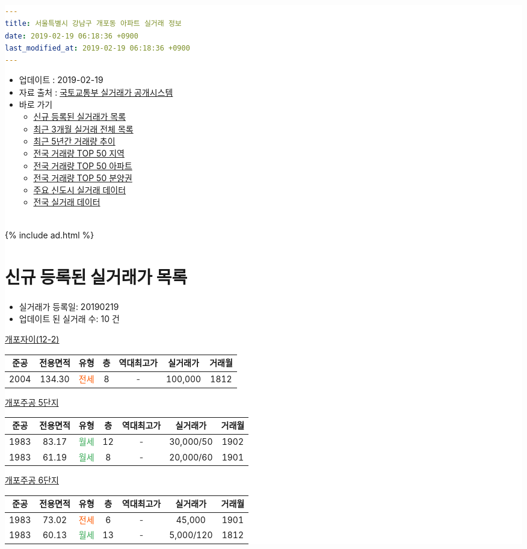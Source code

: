 ```yaml
---
title: 서울특별시 강남구 개포동 아파트 실거래 정보
date: 2019-02-19 06:18:36 +0900
last_modified_at: 2019-02-19 06:18:36 +0900
---
```


* 업데이트 : 2019-02-19
* 자료 출처 : [국토교통부 실거래가 공개시스템](http://rt.molit.go.kr)
* 바로 가기
    * [신규 등록된 실거래가 목록](#신규-등록된-실거래가-목록)
    * [최근 3개월 실거래 전체 목록](#최근-3개월-실거래-전체-목록)
    * [최근 5년간 거래량 추이](#최근-5년간-거래량-추이)
    * [전국 거래량 TOP 50 지역](https://ayogom.github.io/apt-trade-info/최근-3개월-전국에서-가장-거래가-많이-발생한-지역)
    * [전국 거래량 TOP 50 아파트](https://ayogom.github.io/apt-trade-info/최근-3개월-전국에서-가장-거래가-많이-발생한-아파트)
    * [전국 거래량 TOP 50 분양권](https://ayogom.github.io/apt-trade-info/최근-3개월-전국에서-가장-거래가-많이-발생한-분양권)
    * [주요 신도시 실거래 데이터](https://ayogom.github.io/apt-trade-info/주요-신도시)
    * [전국 실거래 데이터](https://ayogom.github.io/apt-trade-info/전국)
<br>
{% include ad.html %}
<br>

# 신규 등록된 실거래가 목록
* 실거래가 등록일: 20190219
* 업데이트 된 실거래 수: 10 건


[개포자이(12-2)](https://search.naver.com/search.naver?query=%EC%84%9C%EC%9A%B8%ED%8A%B9%EB%B3%84%EC%8B%9C+%EA%B0%95%EB%82%A8%EA%B5%AC+%EA%B0%9C%ED%8F%AC%EB%8F%99+%EA%B0%9C%ED%8F%AC%EC%9E%90%EC%9D%B4%2812-2%29)

|준공|전용면적|유형|층|역대최고가|실거래가|거래월|
|:---:|:---:|:---:|:---:|:---:|:---:|:---:|
|2004|134.30|<span style="color:#ff5a00">전세</span>|8|<span style="color:#444444">-</span>|100,000|1812|

[개포주공 5단지](https://search.naver.com/search.naver?query=%EC%84%9C%EC%9A%B8%ED%8A%B9%EB%B3%84%EC%8B%9C+%EA%B0%95%EB%82%A8%EA%B5%AC+%EA%B0%9C%ED%8F%AC%EB%8F%99+%EA%B0%9C%ED%8F%AC%EC%A3%BC%EA%B3%B5+5%EB%8B%A8%EC%A7%80)

|준공|전용면적|유형|층|역대최고가|실거래가|거래월|
|:---:|:---:|:---:|:---:|:---:|:---:|:---:|
|1983|83.17|<span style="color:#34a853">월세</span>|12|<span style="color:#444444">-</span>|30,000/50|1902|
|1983|61.19|<span style="color:#34a853">월세</span>|8|<span style="color:#444444">-</span>|20,000/60|1901|

[개포주공 6단지](https://search.naver.com/search.naver?query=%EC%84%9C%EC%9A%B8%ED%8A%B9%EB%B3%84%EC%8B%9C+%EA%B0%95%EB%82%A8%EA%B5%AC+%EA%B0%9C%ED%8F%AC%EB%8F%99+%EA%B0%9C%ED%8F%AC%EC%A3%BC%EA%B3%B5+6%EB%8B%A8%EC%A7%80)

|준공|전용면적|유형|층|역대최고가|실거래가|거래월|
|:---:|:---:|:---:|:---:|:---:|:---:|:---:|
|1983|73.02|<span style="color:#ff5a00">전세</span>|6|<span style="color:#444444">-</span>|45,000|1901|
|1983|60.13|<span style="color:#34a853">월세</span>|13|<span style="color:#444444">-</span>|5,000/120|1812|
